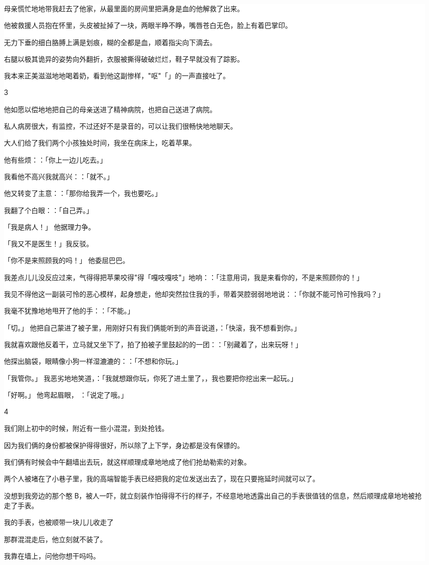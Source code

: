 母亲慌忙地地带我赶去了他家，从最里面的房间里把满身是血的他解救了出来。

他被救援人员抱在怀里，头皮被扯掉了一块，两眼半睁不睁，嘴唇苍白无色，脸上有着巴掌印。

无力下垂的细白胳膊上满是划痕，糊的全都是血，顺着指尖向下滴去。

右腿以极其诡异的姿势向外翻折，衣服被撕得破破烂烂，鞋子早就没有了踪影。

我本来正美滋滋地地喝着奶，看到他这副惨样，"呕"「」的一声直接吐了。

3

他如愿以偿地地把自己的母亲送进了精神病院，也把自己送进了病院。

私人病房很大，有监控，不过还好不是录音的，可以让我们很畅快地地聊天。

大人们给了我们两个小孩独处时间，我坐在病床上，吃着苹果。

他有些烦：：「你上一边儿吃去。」

我看他不高兴我就高兴：：「就不。」

他又转变了主意：：「那你给我弄一个，我也要吃。」

我翻了个白眼：：「自己弄。」

「我是病人！」 他据理力争。

「我又不是医生！」我反驳。

「你不是来照顾我的吗！」 他委屈巴巴。

我差点儿儿没反应过来，气得得把苹果咬得"得「嘎吱嘎吱"」地响：：「注意用词，我是来看你的，不是来照顾你的！」

我见不得他这一副装可怜的恶心模样，起身想走，他却突然拉住我的手，带着哭腔弱弱地地说：：「你就不能可怜可怜我吗？」

我毫不犹豫地地甩开了他的手：：「不能。」

「切。」 他把自己蒙进了被子里，用刚好只有我们俩能听到的声音说道，：「快滚，我不想看到你。」

我就喜欢跟他反着干，立马就又坐下了，拍了拍被子里鼓起的的一团：：「别藏着了，出来玩呀！」

他探出脑袋，眼睛像小狗一样湿漉漉的：：「不想和你玩。」

「我管你。」 我恶劣地地笑道，：「我就想跟你玩，你死了进土里了，，我也要把你挖出来一起玩。」

「好啊。」 他弯起眉眼， ：「说定了哦。」

4

我们刚上初中的时候，附近有一些小混混，到处抢钱。

因为我们俩的身份都被保护得得很好，所以除了上下学，身边都是没有保镖的。

我们俩有时候会中午翻墙出去玩，就这样顺理成章地地成了他们抢劫勒索的对象。

两个人被堵在了小巷子里，我的高端智能手表已经把我的定位发送出去了，现在只要拖延时间就可以了。

没想到我旁边的那个憨 B，被人一吓，就立刻装作怕得得不行的样子，不经意地地透露出自己的手表很值钱的信息，然后顺理成章地地被抢走了手表。

我的手表，也被顺带一块儿儿收走了 

那群混混走后，他立刻就不装了。

我靠在墙上，问他你想干吗吗。
